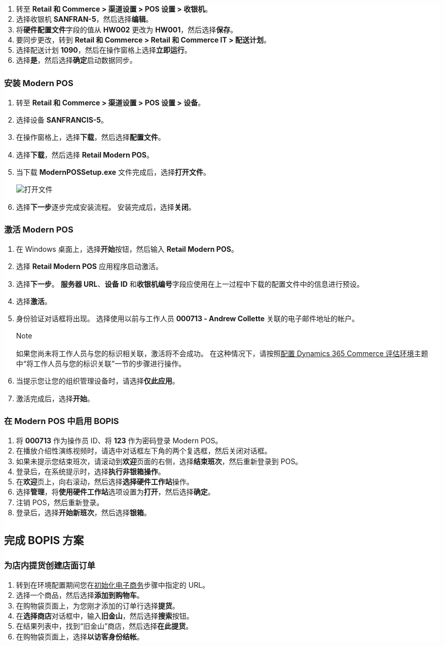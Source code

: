 1. 转至 **Retail 和 Commerce \> 渠道设置 \> POS 设置 \> 收银机**。
2. 选择收银机 **SANFRAN-5**，然后选择**编辑**。
3. 将**硬件配置文件**字段的值从 **HW002** 更改为 **HW001**，然后选择**保存**。
4. 要同步更改，转到 **Retail 和 Commerce \> Retail 和 Commerce IT \> 配送计划**。
5. 选择配送计划 **1090**，然后在操作窗格上选择**立即运行**。
6. 选择**是**，然后选择**确定**启动数据同步。 

### <a name="install-modern-pos"></a>安装 Modern POS

1. 转至 **Retail 和 Commerce \> 渠道设置 \> POS 设置 \> 设备**。
2. 选择设备 **SANFRANCIS-5**。
3. 在操作窗格上，选择**下载**，然后选择**配置文件**。
4. 选择**下载**，然后选择 **Retail Modern POS**。 
5. 当下载 **ModernPOSSetup.exe** 文件完成后，选择**打开文件**。

    ![打开文件](./dev-itpro/media/PAYMENTS/openfile.png)

6. 选择**下一步**逐步完成安装流程。 安装完成后，选择**关闭**。

### <a name="activate-modern-pos"></a>激活 Modern POS

1. 在 Windows 桌面上，选择**开始**按钮，然后输入 **Retail Modern POS**。
2. 选择 **Retail Modern POS** 应用程序启动激活。
3. 选择**下一步**。 **服务器 URL**、**设备 ID** 和**收银机编号**字段应使用在上一过程中下载的配置文件中的信息进行预设。
4. 选择**激活**。
5. 身份验证对话框将出现。 选择使用以前与工作人员 **000713 - Andrew Collette** 关联的电子邮件地址的帐户。

    > [!NOTE]
    > 如果您尚未将工作人员与您的标识相关联，激活将不会成功。 在这种情况下，请按照[配置 Dynamics 365 Commerce 评估环境](cpe-post-provisioning.md#associate-a-worker-with-your-identity)主题中“将工作人员与您的标识关联”一节的步骤进行操作。
    
6. 当提示您让您的组织管理设备时，请选择**仅此应用**。
7. 激活完成后，选择**开始**。

### <a name="enable-bopis-in-modern-pos"></a>在 Modern POS 中启用 BOPIS

1. 将 **000713** 作为操作员 ID、将 **123** 作为密码登录 Modern POS。
2. 在播放介绍性演练视频时，请选中对话框左下角的两个复选框，然后关闭对话框。
3. 如果未提示您结束班次，请滚动到**欢迎**页面的右侧，选择**结束班次**，然后重新登录到 POS。
4. 登录后，在系统提示时，选择**执行非银箱操作**。
5. 在**欢迎**页上，向右滚动，然后选择**选择硬件工作站**操作。
6. 选择**管理**，将**使用硬件工作站**选项设置为**打开**，然后选择**确定**。
7. 注销 POS，然后重新登录。
8. 登录后，选择**开始新班次**，然后选择**银箱**。

## <a name="complete-a-bopis-scenario"></a>完成 BOPIS 方案

### <a name="create-a-storefront-order-for-in-store-pickup"></a>为店内提货创建店面订单

1. 转到在环境配置期间您在[初始化电子商务](https://docs.microsoft.com/dynamics365/commerce/provisioning-guide#initialize-e-commerce)步骤中指定的 URL。
2. 选择一个商品，然后选择**添加到购物车**。
3. 在购物袋页面上，为您刚才添加的订单行选择**提货**。
4. 在**选择商店**对话框中，输入**旧金山**，然后选择**搜索**按钮。
5. 在结果列表中，找到“旧金山”商店，然后选择**在此提货**。
6. 在购物袋页面上，选择**以访客身份结帐**。 
